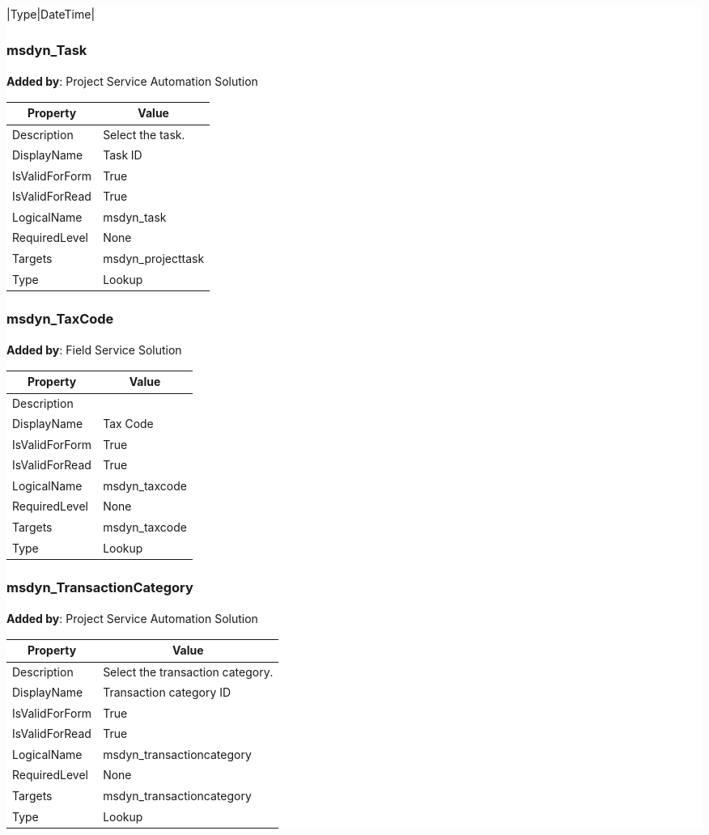 |Type|DateTime|


### <a name="BKMK_msdyn_Task"></a> msdyn_Task

**Added by**: Project Service Automation Solution

|Property|Value|
|--------|-----|
|Description|Select the task.|
|DisplayName|Task ID|
|IsValidForForm|True|
|IsValidForRead|True|
|LogicalName|msdyn_task|
|RequiredLevel|None|
|Targets|msdyn_projecttask|
|Type|Lookup|


### <a name="BKMK_msdyn_TaxCode"></a> msdyn_TaxCode

**Added by**: Field Service Solution

|Property|Value|
|--------|-----|
|Description||
|DisplayName|Tax Code|
|IsValidForForm|True|
|IsValidForRead|True|
|LogicalName|msdyn_taxcode|
|RequiredLevel|None|
|Targets|msdyn_taxcode|
|Type|Lookup|


### <a name="BKMK_msdyn_TransactionCategory"></a> msdyn_TransactionCategory

**Added by**: Project Service Automation Solution

|Property|Value|
|--------|-----|
|Description|Select the transaction category.|
|DisplayName|Transaction category ID|
|IsValidForForm|True|
|IsValidForRead|True|
|LogicalName|msdyn_transactioncategory|
|RequiredLevel|None|
|Targets|msdyn_transactioncategory|
|Type|Lookup|